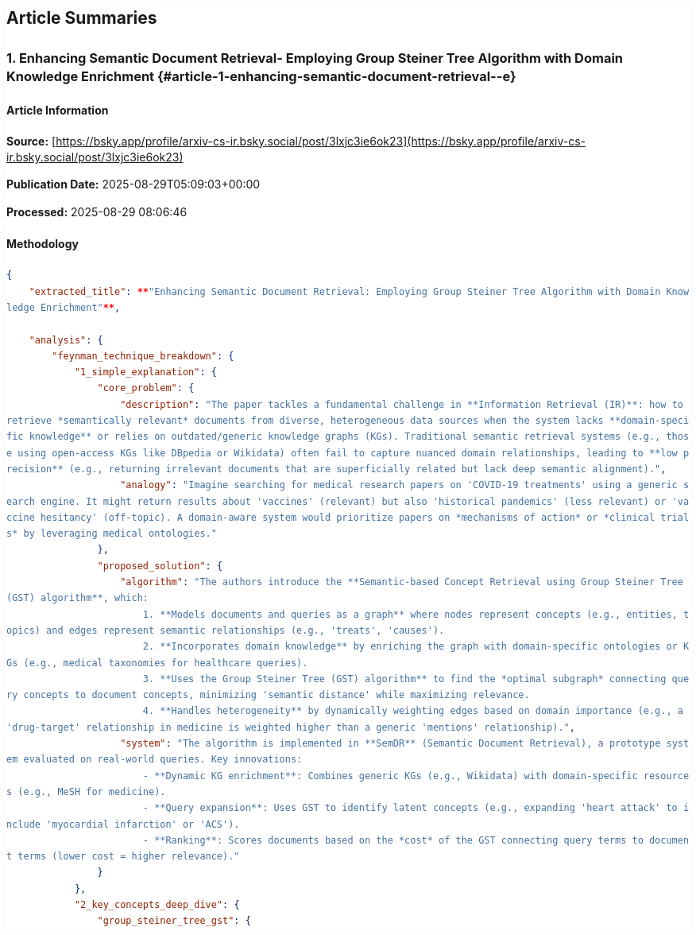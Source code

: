 
## Article Summaries

### 1. Enhancing Semantic Document Retrieval- Employing Group Steiner Tree Algorithm with Domain Knowledge Enrichment {#article-1-enhancing-semantic-document-retrieval--e}

#### Article Information

**Source:** [https://bsky.app/profile/arxiv-cs-ir.bsky.social/post/3lxjc3ie6ok23](https://bsky.app/profile/arxiv-cs-ir.bsky.social/post/3lxjc3ie6ok23)

**Publication Date:** 2025-08-29T05:09:03+00:00

**Processed:** 2025-08-29 08:06:46

#### Methodology

```json
{
    "extracted_title": **"Enhancing Semantic Document Retrieval: Employing Group Steiner Tree Algorithm with Domain Knowledge Enrichment"**,

    "analysis": {
        "feynman_technique_breakdown": {
            "1_simple_explanation": {
                "core_problem": {
                    "description": "The paper tackles a fundamental challenge in **Information Retrieval (IR)**: how to retrieve *semantically relevant* documents from diverse, heterogeneous data sources when the system lacks **domain-specific knowledge** or relies on outdated/generic knowledge graphs (KGs). Traditional semantic retrieval systems (e.g., those using open-access KGs like DBpedia or Wikidata) often fail to capture nuanced domain relationships, leading to **low precision** (e.g., returning irrelevant documents that are superficially related but lack deep semantic alignment).",
                    "analogy": "Imagine searching for medical research papers on 'COVID-19 treatments' using a generic search engine. It might return results about 'vaccines' (relevant) but also 'historical pandemics' (less relevant) or 'vaccine hesitancy' (off-topic). A domain-aware system would prioritize papers on *mechanisms of action* or *clinical trials* by leveraging medical ontologies."
                },
                "proposed_solution": {
                    "algorithm": "The authors introduce the **Semantic-based Concept Retrieval using Group Steiner Tree (GST) algorithm**, which:
                        1. **Models documents and queries as a graph** where nodes represent concepts (e.g., entities, topics) and edges represent semantic relationships (e.g., 'treats', 'causes').
                        2. **Incorporates domain knowledge** by enriching the graph with domain-specific ontologies or KGs (e.g., medical taxonomies for healthcare queries).
                        3. **Uses the Group Steiner Tree (GST) algorithm** to find the *optimal subgraph* connecting query concepts to document concepts, minimizing 'semantic distance' while maximizing relevance.
                        4. **Handles heterogeneity** by dynamically weighting edges based on domain importance (e.g., a 'drug-target' relationship in medicine is weighted higher than a generic 'mentions' relationship).",
                    "system": "The algorithm is implemented in **SemDR** (Semantic Document Retrieval), a prototype system evaluated on real-world queries. Key innovations:
                        - **Dynamic KG enrichment**: Combines generic KGs (e.g., Wikidata) with domain-specific resources (e.g., MeSH for medicine).
                        - **Query expansion**: Uses GST to identify latent concepts (e.g., expanding 'heart attack' to include 'myocardial infarction' or 'ACS').
                        - **Ranking**: Scores documents based on the *cost* of the GST connecting query terms to document terms (lower cost = higher relevance)."
                }
            },
            "2_key_concepts_deep_dive": {
                "group_steiner_tree_gst": {
```